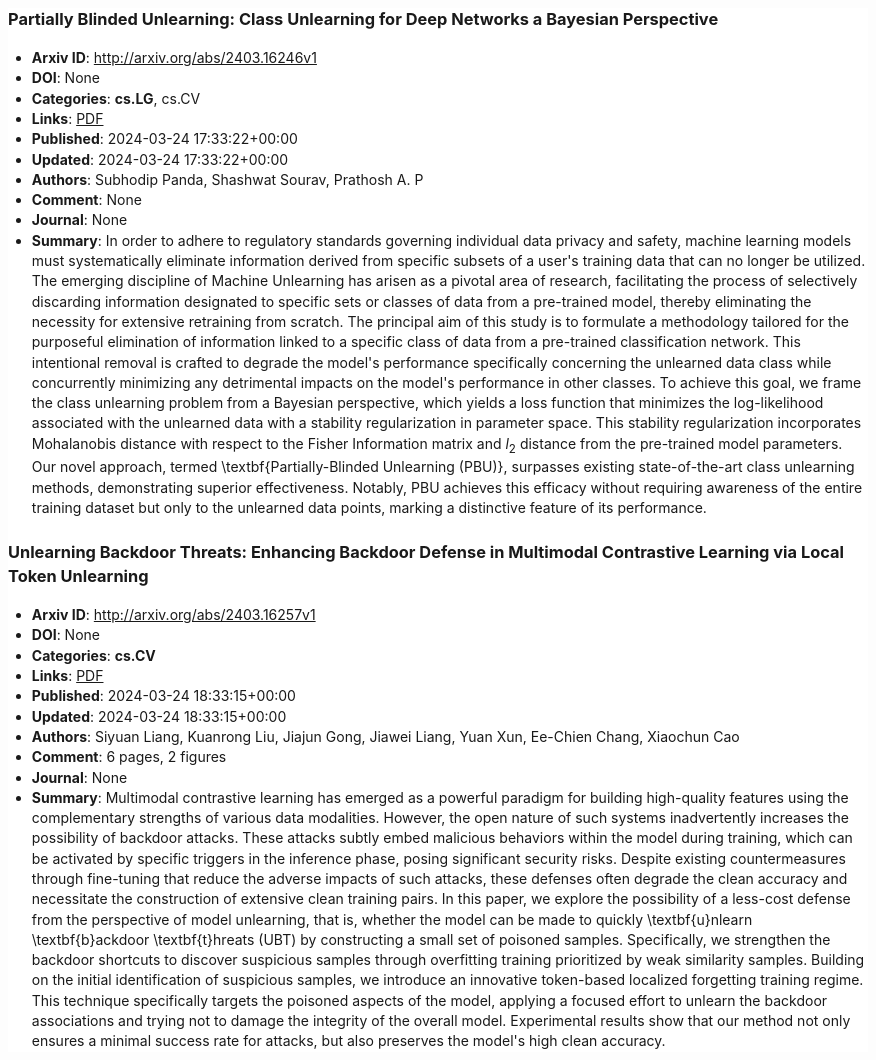 

### Partially Blinded Unlearning: Class Unlearning for Deep Networks a Bayesian Perspective
- **Arxiv ID**: http://arxiv.org/abs/2403.16246v1
- **DOI**: None
- **Categories**: **cs.LG**, cs.CV
- **Links**: [PDF](http://arxiv.org/pdf/2403.16246v1)
- **Published**: 2024-03-24 17:33:22+00:00
- **Updated**: 2024-03-24 17:33:22+00:00
- **Authors**: Subhodip Panda, Shashwat Sourav, Prathosh A. P
- **Comment**: None
- **Journal**: None
- **Summary**: In order to adhere to regulatory standards governing individual data privacy and safety, machine learning models must systematically eliminate information derived from specific subsets of a user's training data that can no longer be utilized. The emerging discipline of Machine Unlearning has arisen as a pivotal area of research, facilitating the process of selectively discarding information designated to specific sets or classes of data from a pre-trained model, thereby eliminating the necessity for extensive retraining from scratch. The principal aim of this study is to formulate a methodology tailored for the purposeful elimination of information linked to a specific class of data from a pre-trained classification network. This intentional removal is crafted to degrade the model's performance specifically concerning the unlearned data class while concurrently minimizing any detrimental impacts on the model's performance in other classes. To achieve this goal, we frame the class unlearning problem from a Bayesian perspective, which yields a loss function that minimizes the log-likelihood associated with the unlearned data with a stability regularization in parameter space. This stability regularization incorporates Mohalanobis distance with respect to the Fisher Information matrix and $l_2$ distance from the pre-trained model parameters. Our novel approach, termed \textbf{Partially-Blinded Unlearning (PBU)}, surpasses existing state-of-the-art class unlearning methods, demonstrating superior effectiveness. Notably, PBU achieves this efficacy without requiring awareness of the entire training dataset but only to the unlearned data points, marking a distinctive feature of its performance.



### Unlearning Backdoor Threats: Enhancing Backdoor Defense in Multimodal Contrastive Learning via Local Token Unlearning
- **Arxiv ID**: http://arxiv.org/abs/2403.16257v1
- **DOI**: None
- **Categories**: **cs.CV**
- **Links**: [PDF](http://arxiv.org/pdf/2403.16257v1)
- **Published**: 2024-03-24 18:33:15+00:00
- **Updated**: 2024-03-24 18:33:15+00:00
- **Authors**: Siyuan Liang, Kuanrong Liu, Jiajun Gong, Jiawei Liang, Yuan Xun, Ee-Chien Chang, Xiaochun Cao
- **Comment**: 6 pages, 2 figures
- **Journal**: None
- **Summary**: Multimodal contrastive learning has emerged as a powerful paradigm for building high-quality features using the complementary strengths of various data modalities. However, the open nature of such systems inadvertently increases the possibility of backdoor attacks. These attacks subtly embed malicious behaviors within the model during training, which can be activated by specific triggers in the inference phase, posing significant security risks. Despite existing countermeasures through fine-tuning that reduce the adverse impacts of such attacks, these defenses often degrade the clean accuracy and necessitate the construction of extensive clean training pairs. In this paper, we explore the possibility of a less-cost defense from the perspective of model unlearning, that is, whether the model can be made to quickly \textbf{u}nlearn \textbf{b}ackdoor \textbf{t}hreats (UBT) by constructing a small set of poisoned samples. Specifically, we strengthen the backdoor shortcuts to discover suspicious samples through overfitting training prioritized by weak similarity samples. Building on the initial identification of suspicious samples, we introduce an innovative token-based localized forgetting training regime. This technique specifically targets the poisoned aspects of the model, applying a focused effort to unlearn the backdoor associations and trying not to damage the integrity of the overall model. Experimental results show that our method not only ensures a minimal success rate for attacks, but also preserves the model's high clean accuracy.
